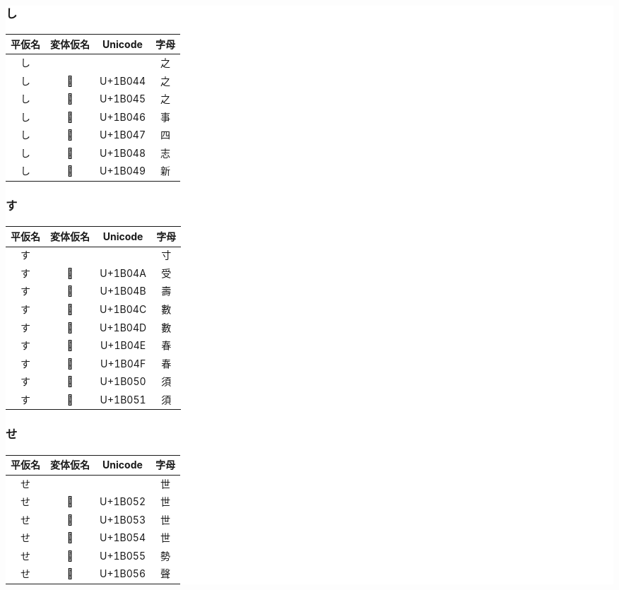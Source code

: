 ### し

|平仮名|変体仮名|Unicode|字母|
|:---:|:---:|:---:|:---:|
|し|||之|
|し|<span class=hentaigana>&#x1B044;</span>|U+1B044|之|
|し|<span class=hentaigana>&#x1B045;</span>|U+1B045|之|
|し|<span class=hentaigana>&#x1B046;</span>|U+1B046|事|
|し|<span class=hentaigana>&#x1B047;</span>|U+1B047|四|
|し|<span class=hentaigana>&#x1B048;</span>|U+1B048|志|
|し|<span class=hentaigana>&#x1B049;</span>|U+1B049|新|

### す

|平仮名|変体仮名|Unicode|字母|
|:---:|:---:|:---:|:---:|
|す|||寸|
|す|<span class=hentaigana>&#x1B04A;</span>|U+1B04A|受|
|す|<span class=hentaigana>&#x1B04B;</span>|U+1B04B|壽|
|す|<span class=hentaigana>&#x1B04C;</span>|U+1B04C|數|
|す|<span class=hentaigana>&#x1B04D;</span>|U+1B04D|數|
|す|<span class=hentaigana>&#x1B04E;</span>|U+1B04E|春|
|す|<span class=hentaigana>&#x1B04F;</span>|U+1B04F|春|
|す|<span class=hentaigana>&#x1B050;</span>|U+1B050|須|
|す|<span class=hentaigana>&#x1B051;</span>|U+1B051|須|

### せ

|平仮名|変体仮名|Unicode|字母|
|:---:|:---:|:---:|:---:|
|せ|||世|
|せ|<span class=hentaigana>&#x1B052;</span>|U+1B052|世|
|せ|<span class=hentaigana>&#x1B053;</span>|U+1B053|世|
|せ|<span class=hentaigana>&#x1B054;</span>|U+1B054|世|
|せ|<span class=hentaigana>&#x1B055;</span>|U+1B055|勢|
|せ|<span class=hentaigana>&#x1B056;</span>|U+1B056|聲|
